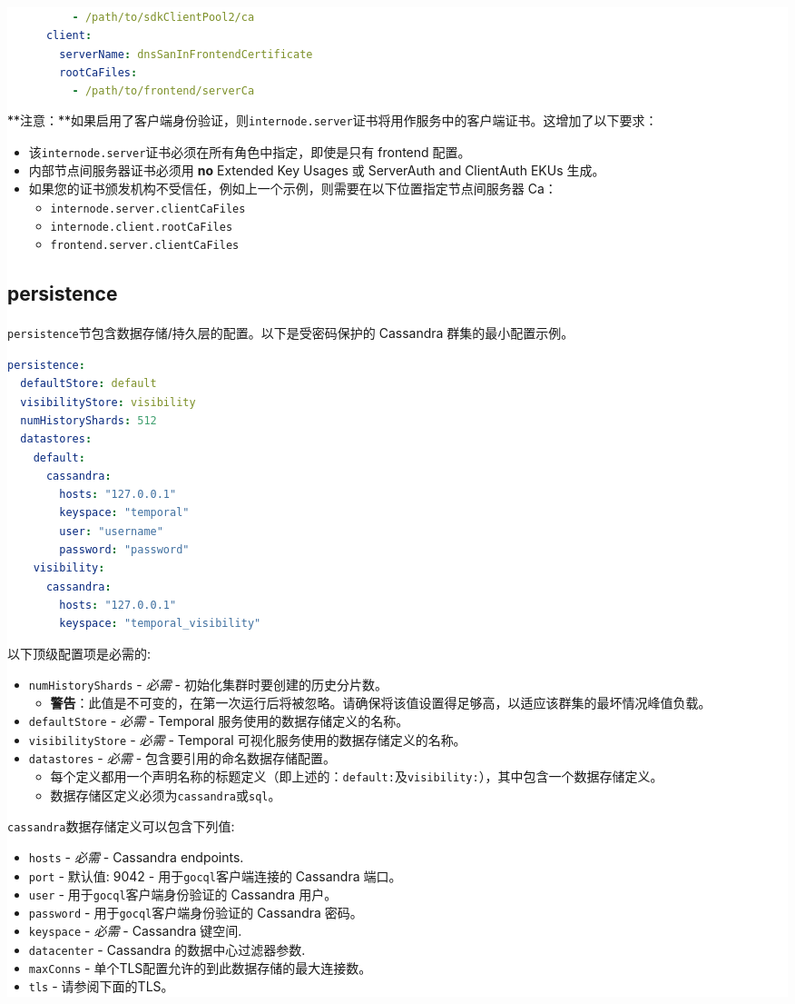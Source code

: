 ```yaml
          - /path/to/sdkClientPool2/ca
      client:
        serverName: dnsSanInFrontendCertificate
        rootCaFiles:
          - /path/to/frontend/serverCa

```
**注意：**如果启用了客户端身份验证，则`internode.server`证书将用作服务中的客户端证书。这增加了以下要求：

- 该`internode.server`证书必须在所有角色中指定，即使是只有 frontend 配置。
- 内部节点间服务器证书必须用 **no** Extended Key Usages 或 ServerAuth and ClientAuth EKUs 生成。
- 如果您的证书颁发机构不受信任，例如上一个示例，则需要在以下位置指定节点间服务器 Ca：
  - `internode.server.clientCaFiles`
  - `internode.client.rootCaFiles`
  - `frontend.server.clientCaFiles`

## persistence
`persistence`节包含数据存储/持久层的配置。以下是受密码保护的 Cassandra 群集的最小配置示例。

```yaml
persistence:
  defaultStore: default
  visibilityStore: visibility
  numHistoryShards: 512
  datastores:
    default:
      cassandra:
        hosts: "127.0.0.1"
        keyspace: "temporal"
        user: "username"
        password: "password"
    visibility:
      cassandra:
        hosts: "127.0.0.1"
        keyspace: "temporal_visibility"
```

以下顶级配置项是必需的:

- `numHistoryShards` - *必需* - 初始化集群时要创建的历史分片数。 
  - **警告**：此值是不可变的，在第一次运行后将被忽略。请确保将该值设置得足够高，以适应该群集的最坏情况峰值负载。
- `defaultStore` - *必需* - Temporal 服务使用的数据存储定义的名称。
- `visibilityStore` - *必需* - Temporal 可视化服务使用的数据存储定义的名称。
- `datastores` - *必需* - 包含要引用的命名数据存储配置。
  - 每个定义都用一个声明名称的标题定义（即上述的：`default:`及`visibility:`），其中包含一个数据存储定义。
  - 数据存储区定义必须为`cassandra`或`sql`。

`cassandra`数据存储定义可以包含下列值:

- `hosts` - *必需* - Cassandra endpoints.
- `port` - 默认值: 9042 - 用于`gocql`客户端连接的 Cassandra 端口。
- `user` - 用于`gocql`客户端身份验证的 Cassandra 用户。
- `password` - 用于`gocql`客户端身份验证的 Cassandra 密码。
- `keyspace` - *必需* -  Cassandra 键空间.
- `datacenter` - Cassandra 的数据中心过滤器参数.
- `maxConns` - 单个TLS配置允许的到此数据存储的最大连接数。
- `tls` - 请参阅下面的TLS。
